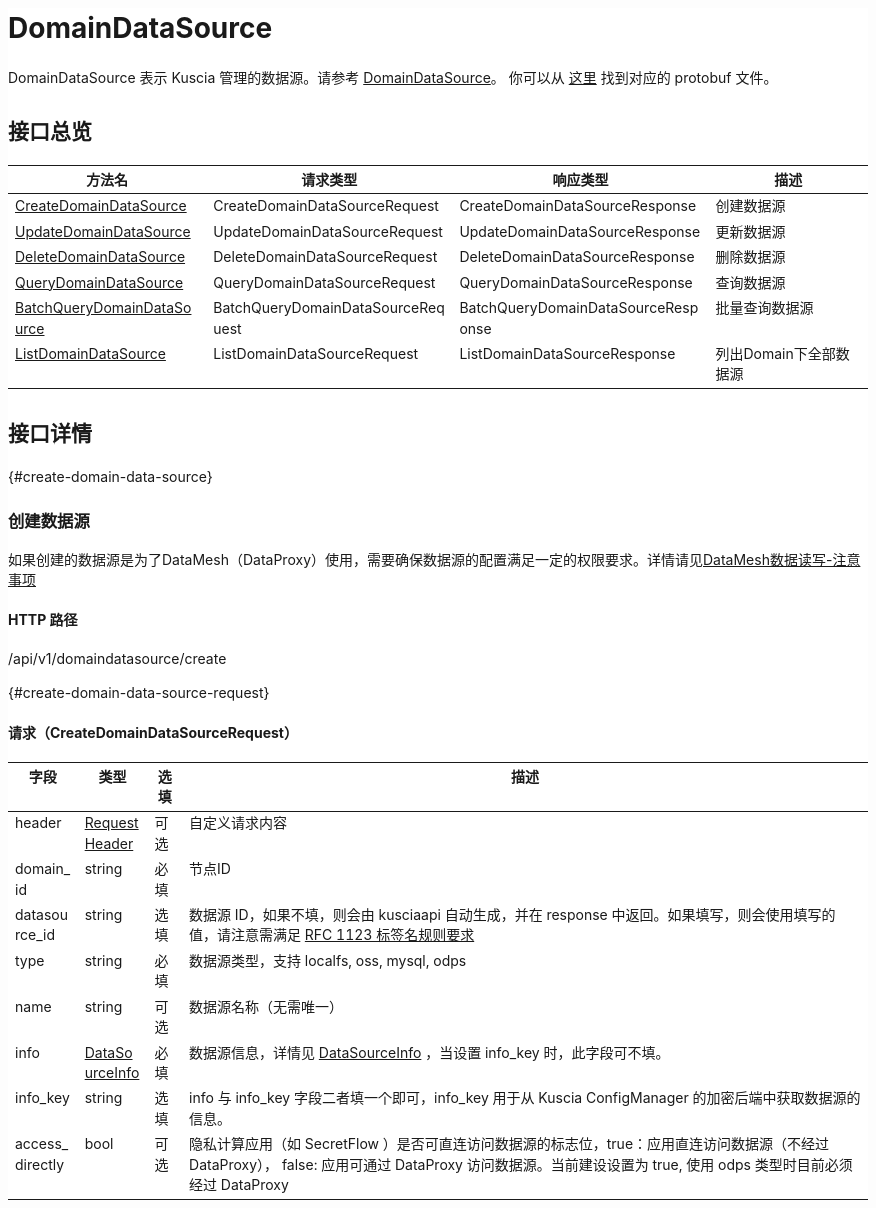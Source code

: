 # DomainDataSource

DomainDataSource 表示 Kuscia 管理的数据源。请参考 [DomainDataSource](../concepts/domaindatasource_cn.md)。
你可以从 [这里](https://github.com/secretflow/kuscia/tree/main/proto/api/v1alpha1/kusciaapi/domaindatasource.proto) 找到对应的 protobuf 文件。


## 接口总览

| 方法名                                                           | 请求类型                              | 响应类型                               | 描述             |
|---------------------------------------------------------------|-----------------------------------|------------------------------------|----------------|
| [CreateDomainDataSource](#create-domain-data-source)          | CreateDomainDataSourceRequest     | CreateDomainDataSourceResponse     | 创建数据源          |
| [UpdateDomainDataSource](#update-domain-data-source)          | UpdateDomainDataSourceRequest     | UpdateDomainDataSourceResponse     | 更新数据源          |
| [DeleteDomainDataSource](#delete-domain-data-source)          | DeleteDomainDataSourceRequest     | DeleteDomainDataSourceResponse     | 删除数据源          |
| [QueryDomainDataSource](#query-domain-data-source)            | QueryDomainDataSourceRequest      | QueryDomainDataSourceResponse      | 查询数据源          |
| [BatchQueryDomainDataSource](#batch-query-domain-data-source) | BatchQueryDomainDataSourceRequest | BatchQueryDomainDataSourceResponse | 批量查询数据源        |
| [ListDomainDataSource](#list-domain-data-source)              | ListDomainDataSourceRequest       | ListDomainDataSourceResponse       | 列出Domain下全部数据源 |


## 接口详情

{#create-domain-data-source}

### 创建数据源

如果创建的数据源是为了DataMesh（DataProxy）使用，需要确保数据源的配置满足一定的权限要求。详情请见[DataMesh数据读写-注意事项](./datamesh/datacrud_cn.md#注意事项)

#### HTTP 路径

/api/v1/domaindatasource/create

{#create-domain-data-source-request}

#### 请求（CreateDomainDataSourceRequest）

| 字段              | 类型                                           | 选填 | 描述                                                                                                                                                                                     |
|-----------------|----------------------------------------------|----|----------------------------------------------------------------------------------------------------------------------------------------------------------------------------------------|
| header          | [RequestHeader](summary_cn.md#requestheader) | 可选 | 自定义请求内容                                                                                                                                                                                |
| domain_id       | string                                       | 必填 | 节点ID                                                                                                                                                                                   |
| datasource_id   | string                                       | 选填 | 数据源 ID，如果不填，则会由 kusciaapi 自动生成，并在 response 中返回。如果填写，则会使用填写的值，请注意需满足 [RFC 1123 标签名规则要求](https://kubernetes.io/zh-cn/docs/concepts/overview/working-with-objects/names/#dns-label-names) |
| type            | string                                       | 必填 | 数据源类型，支持 localfs, oss, mysql, odps                                                                                                                                                     |
| name            | string                                       | 可选 | 数据源名称（无需唯一）                                                                                                                                                                            |
| info            | [DataSourceInfo](#data-source-info)          | 必填 | 数据源信息，详情见 [DataSourceInfo](#data-source-info) ，当设置 info_key 时，此字段可不填。                                                                                                                  |
| info_key        | string                                       | 选填 | info 与 info_key 字段二者填一个即可，info_key 用于从 Kuscia ConfigManager 的加密后端中获取数据源的信息。                                                                                                            |
| access_directly | bool                                         | 可选 | 隐私计算应用（如 SecretFlow ）是否可直连访问数据源的标志位，true：应用直连访问数据源（不经过 DataProxy）， false: 应用可通过 DataProxy 访问数据源。当前建设设置为 true, 使用 odps 类型时目前必须经过 DataProxy                                              |
